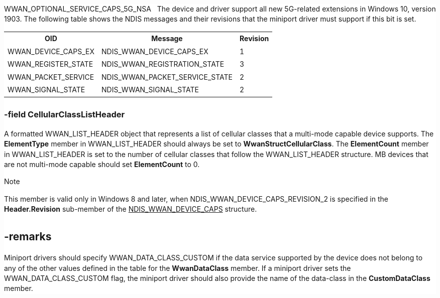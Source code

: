   <tr>
    <td>WWAN_OPTIONAL_SERVICE_CAPS_5G_NSA</td>
    <td>&nbsp;</td>
    <td>The device and driver support all new 5G-related extensions in Windows 10, version 1903. The following table shows the NDIS messages and their revisions that the miniport driver must support if this bit is set.
      <table>
        <th>OID</th>
        <th>Message</th>
        <th>Revision</th>
        <tr>
          <td>WWAN_DEVICE_CAPS_EX</td>
          <td>NDIS_WWAN_DEVICE_CAPS_EX</td>
          <td>1</td>
        </tr>
        <tr>
          <td>WWAN_REGISTER_STATE</td>
          <td>NDIS_WWAN_REGISTRATION_STATE</td>
          <td>3</td>
        </tr>
        <tr>
          <td>WWAN_PACKET_SERVICE</td>
          <td>NDIS_WWAN_PACKET_SERVICE_STATE</td>
          <td>2</td>
          </tr>
        <tr>
          <td>WWAN_SIGNAL_STATE</td>
          <td>NDIS_WWAN_SIGNAL_STATE</td>
          <td>2</td>
        </tr>
      </table>
    </td>
  </tr>
</table>

### -field CellularClassListHeader

A formatted WWAN_LIST_HEADER object that represents a list of cellular classes that a multi-mode capable device supports. The **ElementType** member in WWAN_LIST_HEADER should always be set to **WwanStructCellularClass**. The **ElementCount** member in WWAN_LIST_HEADER is set to the number of cellular classes that follow the WWAN_LIST_HEADER structure. MB devices that are not multi-mode capable should set **ElementCount** to 0.

> [!NOTE]
> This member is valid only in Windows 8 and later, when NDIS_WWAN_DEVICE_CAPS_REVISION_2 is specified in the **Header.Revision** sub-member of the [NDIS\_WWAN\_DEVICE\_CAPS](/windows-hardware/drivers/ddi/ndiswwan/ns-ndiswwan-_ndis_wwan_device_caps) structure.

## -remarks

Miniport drivers should specify WWAN_DATA_CLASS_CUSTOM if the data service supported by the device does not belong to any of the other values defined in the table for the **WwanDataClass** member. If a miniport driver sets the WWAN_DATA_CLASS_CUSTOM flag, the miniport driver should also provide the name of the data-class in the **CustomDataClass** member.
